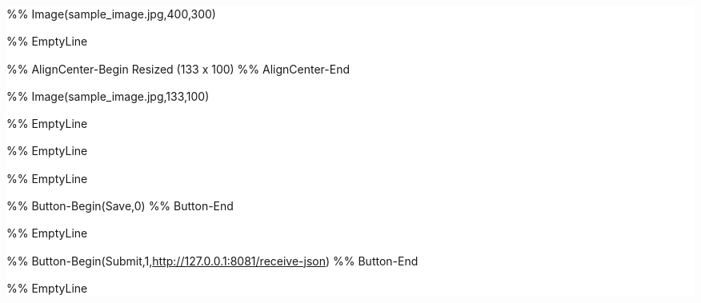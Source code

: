 %% Image(sample_image.jpg,400,300)

%% EmptyLine

%% AlignCenter-Begin Resized (133 x 100) %% AlignCenter-End

%% Image(sample_image.jpg,133,100)

%% EmptyLine

%% EmptyLine

%% EmptyLine

%% Button-Begin(Save,0)
%% Button-End

%% EmptyLine

%% Button-Begin(Submit,1,http://127.0.0.1:8081/receive-json)
%% Button-End

%% EmptyLine
